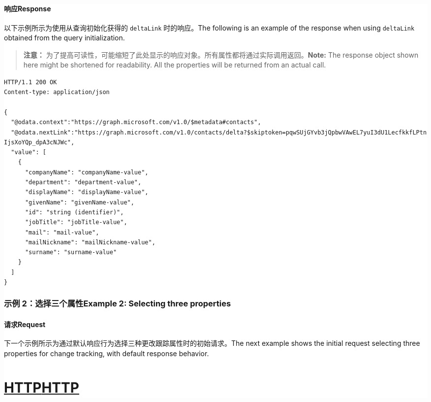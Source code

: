 

#### <a name="response"></a><span data-ttu-id="66d32-197">响应</span><span class="sxs-lookup"><span data-stu-id="66d32-197">Response</span></span>

<span data-ttu-id="66d32-198">以下示例所示为使用从查询初始化获得的 `deltaLink` 时的响应。</span><span class="sxs-lookup"><span data-stu-id="66d32-198">The following is an example of the response when using `deltaLink` obtained from the query initialization.</span></span>

><span data-ttu-id="66d32-p120">**注意：** 为了提高可读性，可能缩短了此处显示的响应对象。所有属性都将通过实际调用返回。</span><span class="sxs-lookup"><span data-stu-id="66d32-p120">**Note:** The response object shown here might be shortened for readability. All the properties will be returned from an actual call.</span></span>



```http
HTTP/1.1 200 OK
Content-type: application/json

{
  "@odata.context":"https://graph.microsoft.com/v1.0/$metadata#contacts",
  "@odata.nextLink":"https://graph.microsoft.com/v1.0/contacts/delta?$skiptoken=pqwSUjGYvb3jQpbwVAwEL7yuI3dU1LecfkkfLPtnIjsXoYQp_dpA3cNJWc",
  "value": [
    {
      "companyName": "companyName-value",
      "department": "department-value",
      "displayName": "displayName-value",
      "givenName": "givenName-value",
      "id": "string (identifier)",
      "jobTitle": "jobTitle-value",
      "mail": "mail-value",
      "mailNickname": "mailNickname-value",
      "surname": "surname-value"
    }
  ]
}
```

### <a name="example-2-selecting-three-properties"></a><span data-ttu-id="66d32-201">示例 2：选择三个属性</span><span class="sxs-lookup"><span data-stu-id="66d32-201">Example 2: Selecting three properties</span></span>

#### <a name="request"></a><span data-ttu-id="66d32-202">请求</span><span class="sxs-lookup"><span data-stu-id="66d32-202">Request</span></span>

<span data-ttu-id="66d32-203">下一个示例所示为通过默认响应行为选择三种更改跟踪属性时的初始请求。</span><span class="sxs-lookup"><span data-stu-id="66d32-203">The next example shows the initial request selecting three properties for change tracking, with default response behavior.</span></span>


# <a name="http"></a>[<span data-ttu-id="66d32-204">HTTP</span><span class="sxs-lookup"><span data-stu-id="66d32-204">HTTP</span></span>](#tab/http)
